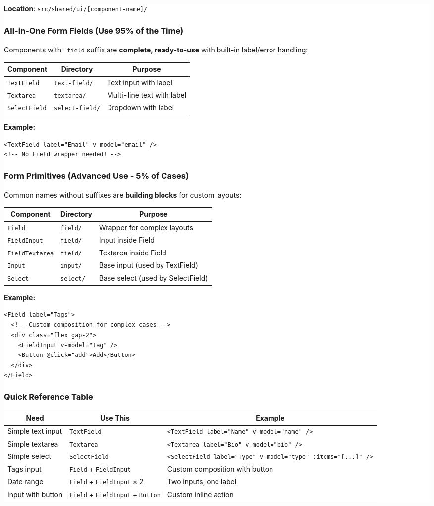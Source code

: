 **Location**: `src/shared/ui/[component-name]/`

### All-in-One Form Fields (Use 95% of the Time)

Components with `-field` suffix are **complete, ready-to-use** with built-in label/error handling:

| Component     | Directory       | Purpose                    |
| ------------- | --------------- | -------------------------- |
| `TextField`   | `text-field/`   | Text input with label      |
| `Textarea`    | `textarea/`     | Multi-line text with label |
| `SelectField` | `select-field/` | Dropdown with label        |

**Example:**

```vue
<TextField label="Email" v-model="email" />
<!-- No Field wrapper needed! -->
```

### Form Primitives (Advanced Use - 5% of Cases)

Common names without suffixes are **building blocks** for custom layouts:

| Component       | Directory | Purpose                           |
| --------------- | --------- | --------------------------------- |
| `Field`         | `field/`  | Wrapper for complex layouts       |
| `FieldInput`    | `field/`  | Input inside Field                |
| `FieldTextarea` | `field/`  | Textarea inside Field             |
| `Input`         | `input/`  | Base input (used by TextField)    |
| `Select`        | `select/` | Base select (used by SelectField) |

**Example:**

```vue
<Field label="Tags">
  <!-- Custom composition for complex cases -->
  <div class="flex gap-2">
    <FieldInput v-model="tag" />
    <Button @click="add">Add</Button>
  </div>
</Field>
```

### Quick Reference Table

| Need              | Use This                          | Example                                                      |
| ----------------- | --------------------------------- | ------------------------------------------------------------ |
| Simple text input | `TextField`                       | `<TextField label="Name" v-model="name" />`                  |
| Simple textarea   | `Textarea`                        | `<Textarea label="Bio" v-model="bio" />`                     |
| Simple select     | `SelectField`                     | `<SelectField label="Type" v-model="type" :items="[...]" />` |
| Tags input        | `Field` + `FieldInput`            | Custom composition with button                               |
| Date range        | `Field` + `FieldInput` × 2        | Two inputs, one label                                        |
| Input with button | `Field` + `FieldInput` + `Button` | Custom inline action                                         |
